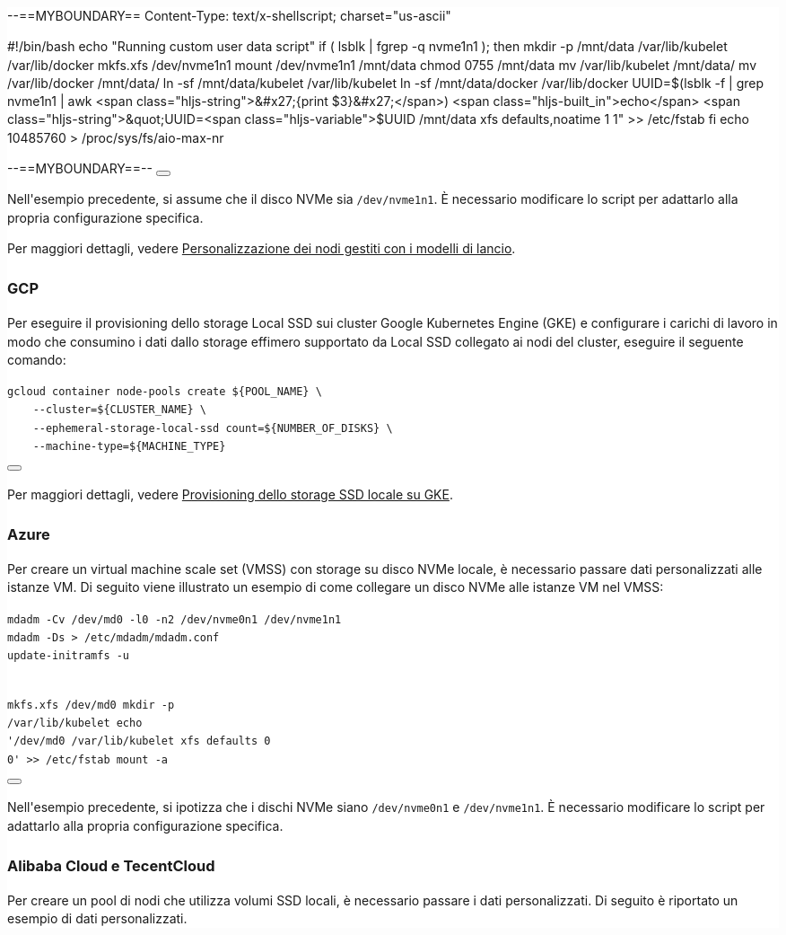 --==MYBOUNDARY==
Content-Type: text/x-shellscript; charset=<span class="hljs-string">&quot;us-ascii&quot;</span>

<span class="hljs-comment">#!/bin/bash</span>
<span class="hljs-built_in">echo</span> <span class="hljs-string">&quot;Running custom user data script&quot;</span>
<span class="hljs-keyword">if</span> ( lsblk | fgrep -q nvme1n1 ); <span class="hljs-keyword">then</span>
    <span class="hljs-built_in">mkdir</span> -p /mnt/data /var/lib/kubelet /var/lib/docker
    mkfs.xfs /dev/nvme1n1
    mount /dev/nvme1n1 /mnt/data
    <span class="hljs-built_in">chmod</span> 0755 /mnt/data
    <span class="hljs-built_in">mv</span> /var/lib/kubelet /mnt/data/
    <span class="hljs-built_in">mv</span> /var/lib/docker /mnt/data/
    <span class="hljs-built_in">ln</span> -sf /mnt/data/kubelet /var/lib/kubelet
    <span class="hljs-built_in">ln</span> -sf /mnt/data/docker /var/lib/docker
    UUID=$(lsblk -f | grep nvme1n1 | awk <span class="hljs-string">&#x27;{print $3}&#x27;</span>)
    <span class="hljs-built_in">echo</span> <span class="hljs-string">&quot;UUID=<span class="hljs-variable">$UUID</span>     /mnt/data   xfs    defaults,noatime  1   1&quot;</span> &gt;&gt; /etc/fstab
<span class="hljs-keyword">fi</span>
<span class="hljs-built_in">echo</span> 10485760 &gt; /proc/sys/fs/aio-max-nr

--==MYBOUNDARY==--
<button class="copy-code-btn"></button></code></pre>
<div class="alert note">
<p>Nell'esempio precedente, si assume che il disco NVMe sia <code translate="no">/dev/nvme1n1</code>. È necessario modificare lo script per adattarlo alla propria configurazione specifica.</p>
</div>
<p>Per maggiori dettagli, vedere <a href="https://docs.aws.amazon.com/eks/latest/userguide/launch-templates.html#launch-template-user-data">Personalizzazione dei nodi gestiti con i modelli di lancio</a>.</p>
<h3 id="GCP" class="common-anchor-header">GCP</h3><p>Per eseguire il provisioning dello storage Local SSD sui cluster Google Kubernetes Engine (GKE) e configurare i carichi di lavoro in modo che consumino i dati dallo storage effimero supportato da Local SSD collegato ai nodi del cluster, eseguire il seguente comando:</p>
<pre><code translate="no" class="language-bash">gcloud container node-pools create <span class="hljs-variable">${POOL_NAME}</span> \
    --cluster=<span class="hljs-variable">${CLUSTER_NAME}</span> \
    --ephemeral-storage-local-ssd count=<span class="hljs-variable">${NUMBER_OF_DISKS}</span> \
    --machine-type=<span class="hljs-variable">${MACHINE_TYPE}</span>
<button class="copy-code-btn"></button></code></pre>
<p>Per maggiori dettagli, vedere <a href="https://cloud.google.com/kubernetes-engine/docs/how-to/persistent-volumes/local-ssd">Provisioning dello storage SSD locale su GKE</a>.</p>
<h3 id="Azure" class="common-anchor-header">Azure</h3><p>Per creare un virtual machine scale set (VMSS) con storage su disco NVMe locale, è necessario passare dati personalizzati alle istanze VM. Di seguito viene illustrato un esempio di come collegare un disco NVMe alle istanze VM nel VMSS:</p>
<pre><code translate="no" class="language-bash">mdadm -Cv /dev/md0 -l0 -n2 /dev/nvme0n1 /dev/nvme1n1
mdadm -Ds &gt; /etc/mdadm/mdadm.conf 
update-initramfs -u

mkfs.xfs /dev/md0
<span class="hljs-built_in">mkdir</span> -p /var/lib/kubelet
<span class="hljs-built_in">echo</span> <span class="hljs-string">&#x27;/dev/md0 /var/lib/kubelet xfs defaults 0 0&#x27;</span> &gt;&gt; /etc/fstab
mount -a
<button class="copy-code-btn"></button></code></pre>
<div class="alert note">
<p>Nell'esempio precedente, si ipotizza che i dischi NVMe siano <code translate="no">/dev/nvme0n1</code> e <code translate="no">/dev/nvme1n1</code>. È necessario modificare lo script per adattarlo alla propria configurazione specifica.</p>
</div>
<h3 id="Alibaba-Cloud--TecentCloud" class="common-anchor-header">Alibaba Cloud e TecentCloud</h3><p>Per creare un pool di nodi che utilizza volumi SSD locali, è necessario passare i dati personalizzati. Di seguito è riportato un esempio di dati personalizzati.</p>
